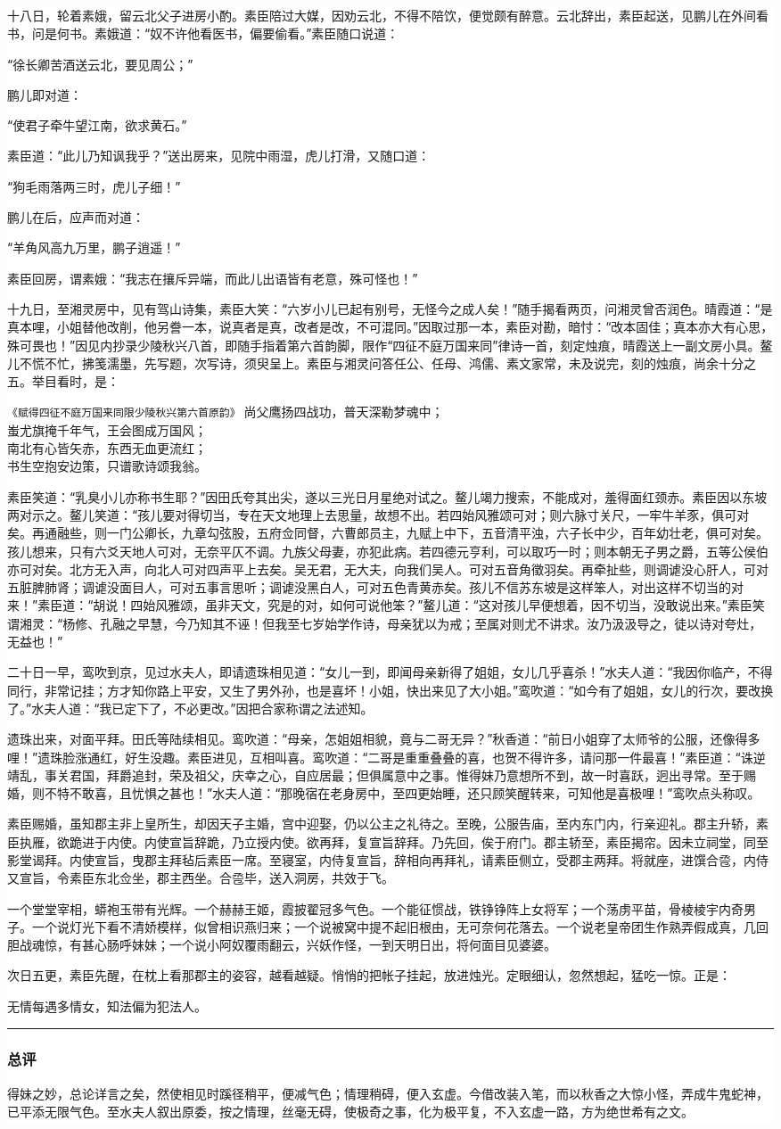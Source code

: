 十八日，轮着素娥，留云北父子进房小酌。素臣陪过大媒，因劝云北，不得不陪饮，便觉颇有醉意。云北辞出，素臣起送，见鹏儿在外间看书，问是何书。素娥道：“奴不许他看医书，偏要偷看。”素臣随口说道：  

<poem>“徐长卿苦酒送云北，要见周公；”</poem>  

鹏儿即对道：  

<poem>“使君子牵牛望江南，欲求黄石。”</poem>  

素臣道：“此儿乃知讽我乎？”送出房来，见院中雨湿，虎儿打滑，又随口道：  

<poem>“狗毛雨落两三时，虎儿子细！”</poem>  

鹏儿在后，应声而对道：  

<poem>“羊角风高九万里，鹏子逍遥！”</poem>  

素臣回房，谓素娥：“我志在攘斥异端，而此儿出语皆有老意，殊可怪也！”  

十九日，至湘灵房中，见有驾山诗集，素臣大笑：“六岁小儿已起有别号，无怪今之成人矣！”随手揭看两页，问湘灵曾否润色。晴霞道：“是真本哩，小姐替他改削，他另誊一本，说真者是真，改者是改，不可混同。”因取过那一本，素臣对勘，暗忖：“改本固佳；真本亦大有心思，殊可畏也！”因见内抄录少陵秋兴八首，即随手指着第六首韵脚，限作“四征不庭万国来同”律诗一首，刻定烛痕，晴霞送上一副文房小具。鳌儿不慌不忙，拂笺濡墨，先写题，次写诗，须臾呈上。素臣与湘灵问答任公、任母、鸿儒、素文家常，未及说完，刻的烛痕，尚余十分之五。举目看时，是：  

`《赋得四征不庭万国来同限少陵秋兴第六首原韵》`
<poem>
尚父鹰扬四战功，普天深勒梦魂中；  
蚩尤旗掩千年气，王会图成万国风；  
南北有心皆矢赤，东西无血更流红；  
书生空抱安边策，只谱歌诗颂我翁。</poem>  

素臣笑道：“乳臭小儿亦称书生耶？”因田氏夸其出尖，遂以三光日月星绝对试之。鳌儿竭力搜索，不能成对，羞得面红颈赤。素臣因以东坡两对示之。鳌儿笑道：“孩儿要对得切当，专在天文地理上去思量，故想不出。若四始风雅颂可对；则六脉寸关尺，一牢牛羊豕，俱可对矣。再通融些，则一门公卿长，九章勾弦股，五府佥同督，六曹郎员主，九赋上中下，五音清平浊，六子长中少，百年幼壮老，俱可对矣。孩儿想来，只有六爻天地人可对，无奈平仄不调。九族父母妻，亦犯此病。若四德元亨利，可以取巧一时；则本朝无子男之爵，五等公侯伯亦可对矣。北方无入声，向北人可对四声平上去矣。吴无君，无大夫，向我们吴人。可对五音角徵羽矣。再牵扯些，则调谑没心肝人，可对五脏脾肺肾；调谑没面目人，可对五事言思听；调谑没黑白人，可对五色青黄赤矣。孩儿不信苏东坡是这样笨人，对出这样不切当的对来！”素臣道：“胡说！四始风雅颂，虽非天文，究是的对，如何可说他笨？”鳌儿道：“这对孩儿早便想着，因不切当，没敢说出来。”素臣笑谓湘灵：“杨修、孔融之早慧，今乃知其不诬！但我至七岁始学作诗，母亲犹以为戒；至属对则尤不讲求。汝乃汲汲导之，徒以诗对夸灶，无益也！”  

二十日一早，鸾吹到京，见过水夫人，即请遗珠相见道：“女儿一到，即闻母亲新得了姐姐，女儿几乎喜杀！”水夫人道：“我因你临产，不得同行，非常记挂；方才知你路上平安，又生了男外孙，也是喜坏！小姐，快出来见了大小姐。”鸾吹道：“如今有了姐姐，女儿的行次，要改换了。”水夫人道：“我已定下了，不必更改。”因把合家称谓之法述知。  

遗珠出来，对面平拜。田氏等陆续相见。鸾吹道：“母亲，怎姐姐相貌，竟与二哥无异？”秋香道：“前日小姐穿了太师爷的公服，还像得多哩！”遗珠脸涨通红，好生没趣。素臣进见，互相叫喜。鸾吹道：“二哥是重重叠叠的喜，也贺不得许多，请问那一件最喜！”素臣道：“诛逆靖乱，事关君国，拜爵追封，荣及祖父，庆幸之心，自应居最；但俱属意中之事。惟得妹乃意想所不到，故一时喜跃，迥出寻常。至于赐婚，则不特不敢喜，且忧惧之甚也！”水夫人道：“那晚宿在老身房中，至四更始睡，还只顾笑醒转来，可知他是喜极哩！”鸾吹点头称叹。  

素臣赐婚，虽知郡主非上皇所生，却因天子主婚，宫中迎娶，仍以公主之礼待之。至晚，公服告庙，至内东门内，行亲迎礼。郡主升轿，素臣执雁，欲跪进于内使。内使宣旨辞跪，乃立授内使。欲再拜，复宣旨辞拜。乃先回，俟于府门。郡主轿至，素臣揭帘。因未立祠堂，同至影堂谒拜。内使宣旨，曳郡主拜毡后素臣一席。至寝室，内侍复宣旨，辞相向再拜礼，请素臣侧立，受郡主两拜。将就座，进馔合卺，内侍又宣旨，令素臣东北佥坐，郡主西坐。合卺毕，送入洞房，共效于飞。  

<blue>一个堂堂宰相，蟒袍玉带有光辉。一个赫赫王姬，霞披翟冠多气色。一个能征惯战，铁铮铮阵上女将军；一个荡虏平苗，骨棱棱宇内奇男子。一个说灯光下看不清娇模样，似曾相识燕归来；一个说被窝中提不起旧根由，无可奈何花落去。一个说老皇帝团生作熟弄假成真，几回胆战魂惊，有甚心肠呼妹妹；一个说小阿奴覆雨翻云，兴妖作怪，一到天明日出，将何面目见婆婆。</blue>  

次日五更，素臣先醒，在枕上看那郡主的姿容，越看越疑。悄悄的把帐子挂起，放进烛光。定眼细认，忽然想起，猛吃一惊。正是：  

<poem>  
无情每遇多情女，知法偏为犯法人。  
</poem>  

----------  
### 总评  
<div class="comment">
得妹之妙，总论详言之矣，然使相见时蹊径稍平，便减气色；情理稍碍，便入玄虚。今借改装入笔，而以秋香之大惊小怪，弄成牛鬼蛇神，已平添无限气色。至水夫人叙出原委，按之情理，丝毫无碍，使极奇之事，化为极平复，不入玄虚一路，方为绝世希有之文。  
